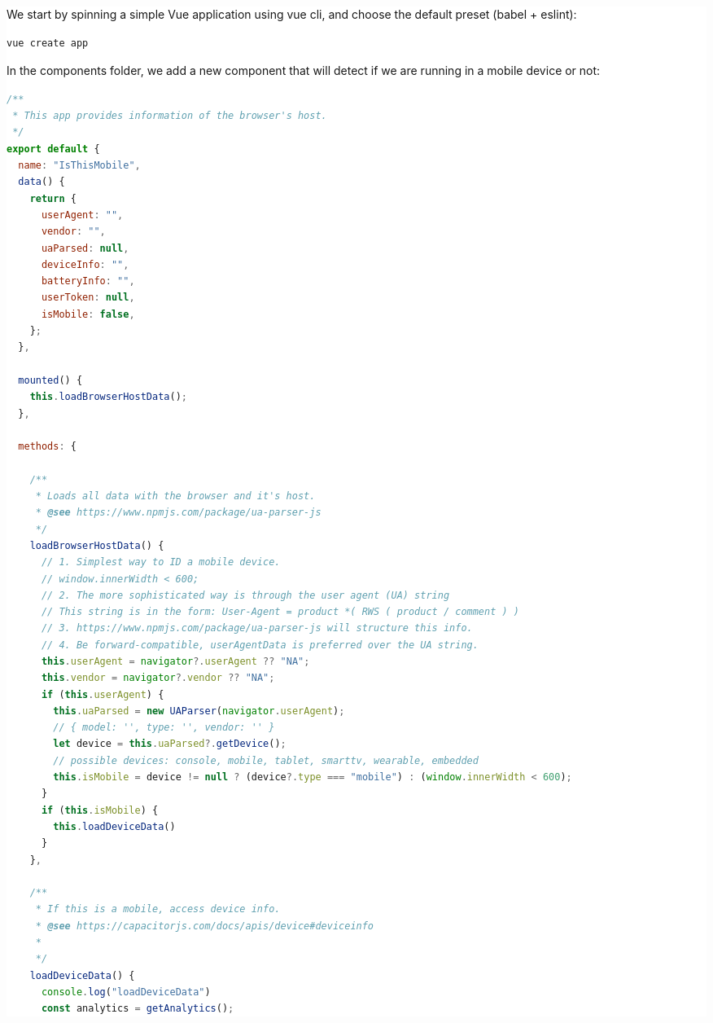 We start by spinning a simple Vue application using vue cli, and choose the default preset (babel + eslint):

`vue create app`

In the components folder, we add a new component that will detect if we are running in a mobile device or not:

```jsx
/**
 * This app provides information of the browser's host.
 */
export default {
  name: "IsThisMobile",
  data() {
    return {
      userAgent: "",
      vendor: "",
      uaParsed: null,
      deviceInfo: "",
      batteryInfo: "",
      userToken: null,
      isMobile: false,
    };
  },
  
  mounted() {
    this.loadBrowserHostData();
  },

  methods: {

    /**
     * Loads all data with the browser and it's host.
     * @see https://www.npmjs.com/package/ua-parser-js
     */
    loadBrowserHostData() {
      // 1. Simplest way to ID a mobile device.
      // window.innerWidth < 600;
      // 2. The more sophisticated way is through the user agent (UA) string
      // This string is in the form: User-Agent = product *( RWS ( product / comment ) )
      // 3. https://www.npmjs.com/package/ua-parser-js will structure this info.
      // 4. Be forward-compatible, userAgentData is preferred over the UA string.
      this.userAgent = navigator?.userAgent ?? "NA";
      this.vendor = navigator?.vendor ?? "NA";
      if (this.userAgent) {
        this.uaParsed = new UAParser(navigator.userAgent);
        // { model: '', type: '', vendor: '' }
        let device = this.uaParsed?.getDevice();
        // possible devices: console, mobile, tablet, smarttv, wearable, embedded
        this.isMobile = device != null ? (device?.type === "mobile") : (window.innerWidth < 600);
      }
      if (this.isMobile) {
        this.loadDeviceData()
      }
    },

    /**
     * If this is a mobile, access device info.
     * @see https://capacitorjs.com/docs/apis/device#deviceinfo
     * 
     */
    loadDeviceData() {
      console.log("loadDeviceData")
      const analytics = getAnalytics();
```